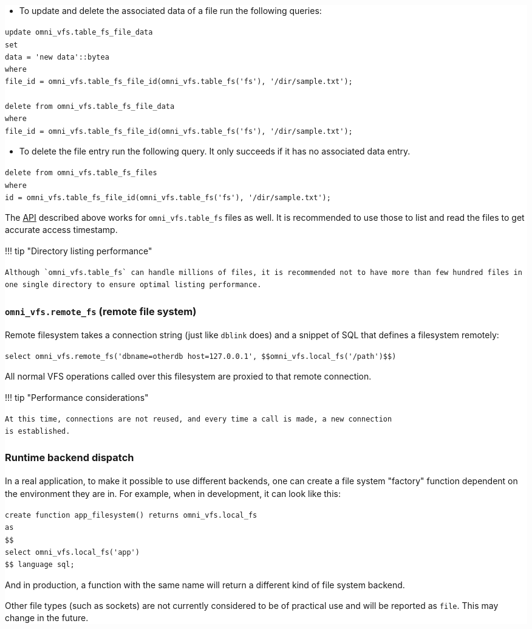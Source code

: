 * To update and delete the associated data of a file run the following queries:
```postgresql
update omni_vfs.table_fs_file_data
set
data = 'new data'::bytea
where
file_id = omni_vfs.table_fs_file_id(omni_vfs.table_fs('fs'), '/dir/sample.txt');

delete from omni_vfs.table_fs_file_data
where
file_id = omni_vfs.table_fs_file_id(omni_vfs.table_fs('fs'), '/dir/sample.txt');
```

* To delete the file entry run the following query. It only succeeds if it has no associated data entry.
```postgresql
delete from omni_vfs.table_fs_files
where
id = omni_vfs.table_fs_file_id(omni_vfs.table_fs('fs'), '/dir/sample.txt');
```

The [API](#api) described above works for `omni_vfs.table_fs` files as well. It is recommended to use those to list and read the files to get accurate access timestamp.

!!! tip "Directory listing performance"

    Although `omni_vfs.table_fs` can handle millions of files, it is recommended not to have more than few hundred files in one single directory to ensure optimal listing performance.

### `omni_vfs.remote_fs` (remote file system)

Remote filesystem takes a connection string (just like `dblink` does) and a snippet of SQL that
defines a filesystem remotely:

```postgresql
select omni_vfs.remote_fs('dbname=otherdb host=127.0.0.1', $$omni_vfs.local_fs('/path')$$)
```

All normal VFS operations called over this filesystem are proxied to that remote connection.

!!! tip "Performance considerations"

    At this time, connections are not reused, and every time a call is made, a new connection
    is established.

### Runtime backend dispatch

In a real application, to make it possible to use different backends, one can create a file system "factory" function dependent on the environment they are in. For example, when in development, it can look like this:

```postgresql
create function app_filesystem() returns omni_vfs.local_fs
as
$$
select omni_vfs.local_fs('app')
$$ language sql;
```

And in production, a function with the same name will return a different kind of file system backend.

[^other-file-types]:
Other file types (such as sockets) are not currently considered to be of practical use and will be reported as `file`. This may change in the future.


[^chunk_size-limit]: Chunk size is currently limited to 1GB.